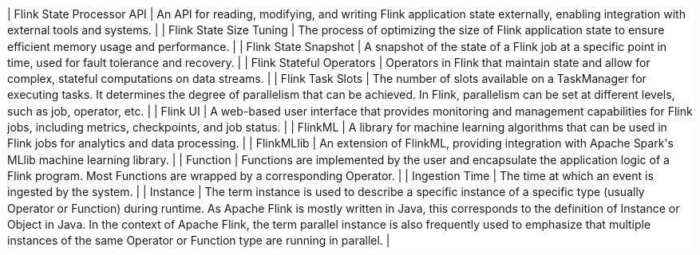 | Flink State Processor API              | An API for reading, modifying, and writing Flink application state externally, enabling integration with external tools and systems.                                                                                                                                                                                                                                                                                                                                             |
| Flink State Size Tuning                | The process of optimizing the size of Flink application state to ensure efficient memory usage and performance.                                                                                                                                                                                                                                                                                                                                                                  |
| Flink State Snapshot                   | A snapshot of the state of a Flink job at a specific point in time, used for fault tolerance and recovery.                                                                                                                                                                                                                                                                                                                                                                       |
| Flink Stateful Operators               | Operators in Flink that maintain state and allow for complex, stateful computations on data streams.                                                                                                                                                                                                                                                                                                                                                                             |
| Flink Task Slots                       | The number of slots available on a TaskManager for executing tasks. It determines the degree of parallelism that can be achieved. In Flink, parallelism can be set at different levels, such as job, operator, etc.                                                                                                                                                                                                                                                              |
| Flink UI                               | A web-based user interface that provides monitoring and management capabilities for Flink jobs, including metrics, checkpoints, and job status.                                                                                                                                                                                                                                                                                                                                  |
| FlinkML                                | A library for machine learning algorithms that can be used in Flink jobs for analytics and data processing.                                                                                                                                                                                                                                                                                                                                                                      |
| FlinkMLlib                             | An extension of FlinkML, providing integration with Apache Spark's MLlib machine learning library.                                                                                                                                                                                                                                                                                                                                                                               |
| Function                               | Functions are implemented by the user and encapsulate the application logic of a Flink program. Most Functions are wrapped by a corresponding Operator.                                                                                                                                                                                                                                                                                                                          |
| Ingestion Time                         | The time at which an event is ingested by the system.                                                                                                                                                                                                                                                                                                                                                                                                                            |
| Instance                               | The term instance is used to describe a specific instance of a specific type (usually Operator or Function) during runtime. As Apache Flink is mostly written in Java, this corresponds to the definition of Instance or Object in Java. In the context of Apache Flink, the term parallel instance is also frequently used to emphasize that multiple instances of the same Operator or Function type are running in parallel.                                                  |